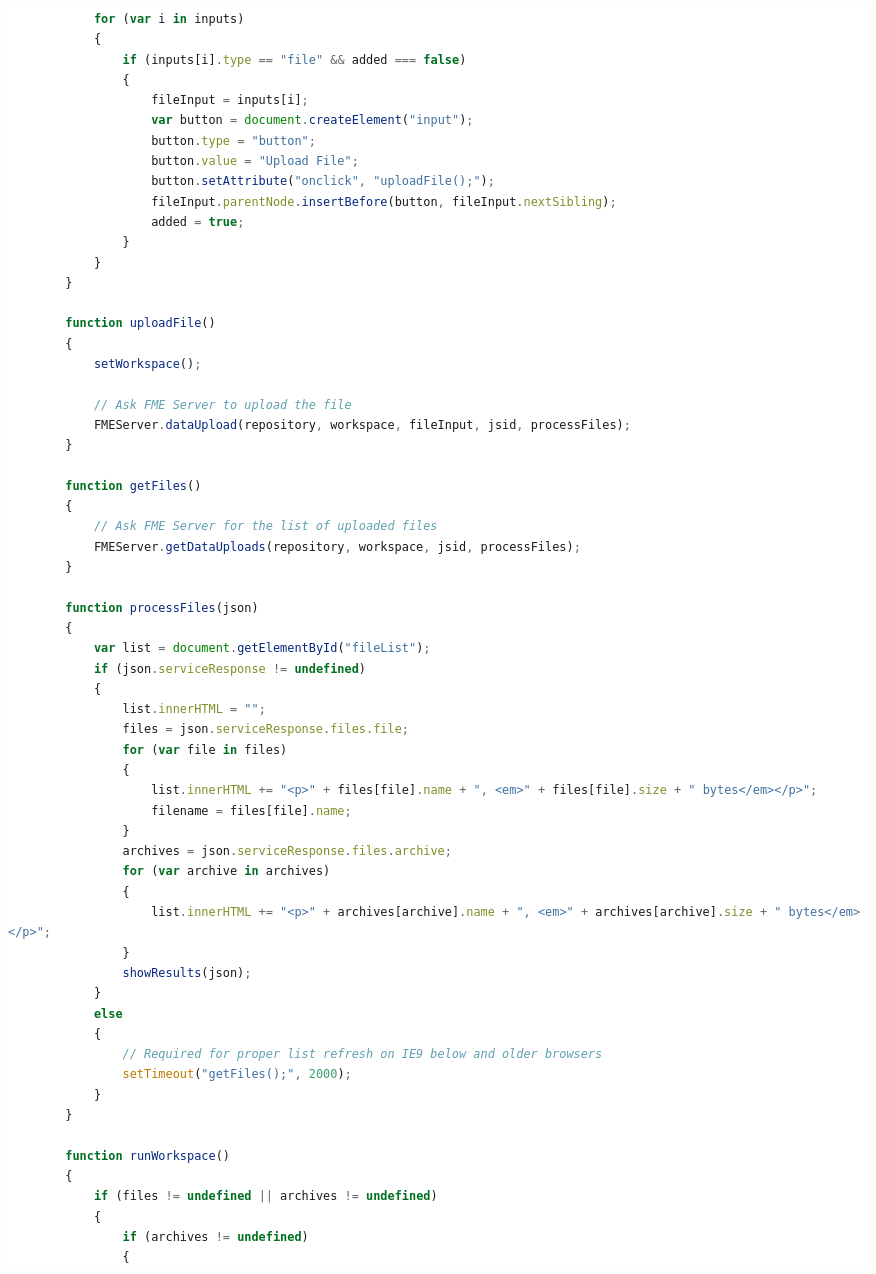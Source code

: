 ```JavaScript
            for (var i in inputs)
            {
                if (inputs[i].type == "file" && added === false)
                {
                    fileInput = inputs[i];
                    var button = document.createElement("input");
                    button.type = "button";
                    button.value = "Upload File";
                    button.setAttribute("onclick", "uploadFile();");
                    fileInput.parentNode.insertBefore(button, fileInput.nextSibling);
                    added = true;
                }
            }
        }

        function uploadFile()
        {
            setWorkspace();

            // Ask FME Server to upload the file
            FMEServer.dataUpload(repository, workspace, fileInput, jsid, processFiles);
        }

        function getFiles()
        {
            // Ask FME Server for the list of uploaded files
            FMEServer.getDataUploads(repository, workspace, jsid, processFiles);
        }

        function processFiles(json)
        {
            var list = document.getElementById("fileList");
            if (json.serviceResponse != undefined)
            {
                list.innerHTML = "";
                files = json.serviceResponse.files.file;
                for (var file in files)
                {
                    list.innerHTML += "<p>" + files[file].name + ", <em>" + files[file].size + " bytes</em></p>";
                    filename = files[file].name;
                }
                archives = json.serviceResponse.files.archive;
                for (var archive in archives)
                {
                    list.innerHTML += "<p>" + archives[archive].name + ", <em>" + archives[archive].size + " bytes</em></p>";
                }
                showResults(json);
            }
            else
            {
                // Required for proper list refresh on IE9 below and older browsers
                setTimeout("getFiles();", 2000);
            }
        }

        function runWorkspace()
        {
            if (files != undefined || archives != undefined)
            {
                if (archives != undefined)
                {
```